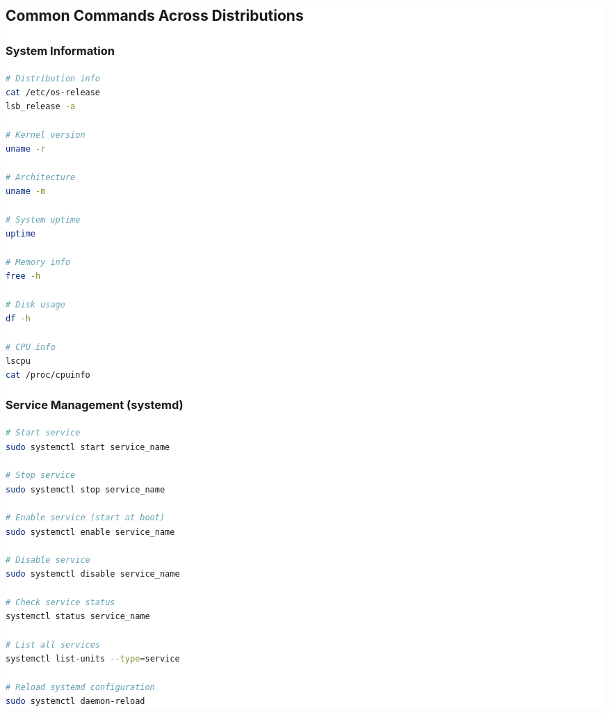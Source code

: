 ## Common Commands Across Distributions

### System Information
```bash
# Distribution info
cat /etc/os-release
lsb_release -a

# Kernel version
uname -r

# Architecture
uname -m

# System uptime
uptime

# Memory info
free -h

# Disk usage
df -h

# CPU info
lscpu
cat /proc/cpuinfo
```

### Service Management (systemd)
```bash
# Start service
sudo systemctl start service_name

# Stop service
sudo systemctl stop service_name

# Enable service (start at boot)
sudo systemctl enable service_name

# Disable service
sudo systemctl disable service_name

# Check service status
systemctl status service_name

# List all services
systemctl list-units --type=service

# Reload systemd configuration
sudo systemctl daemon-reload
```
